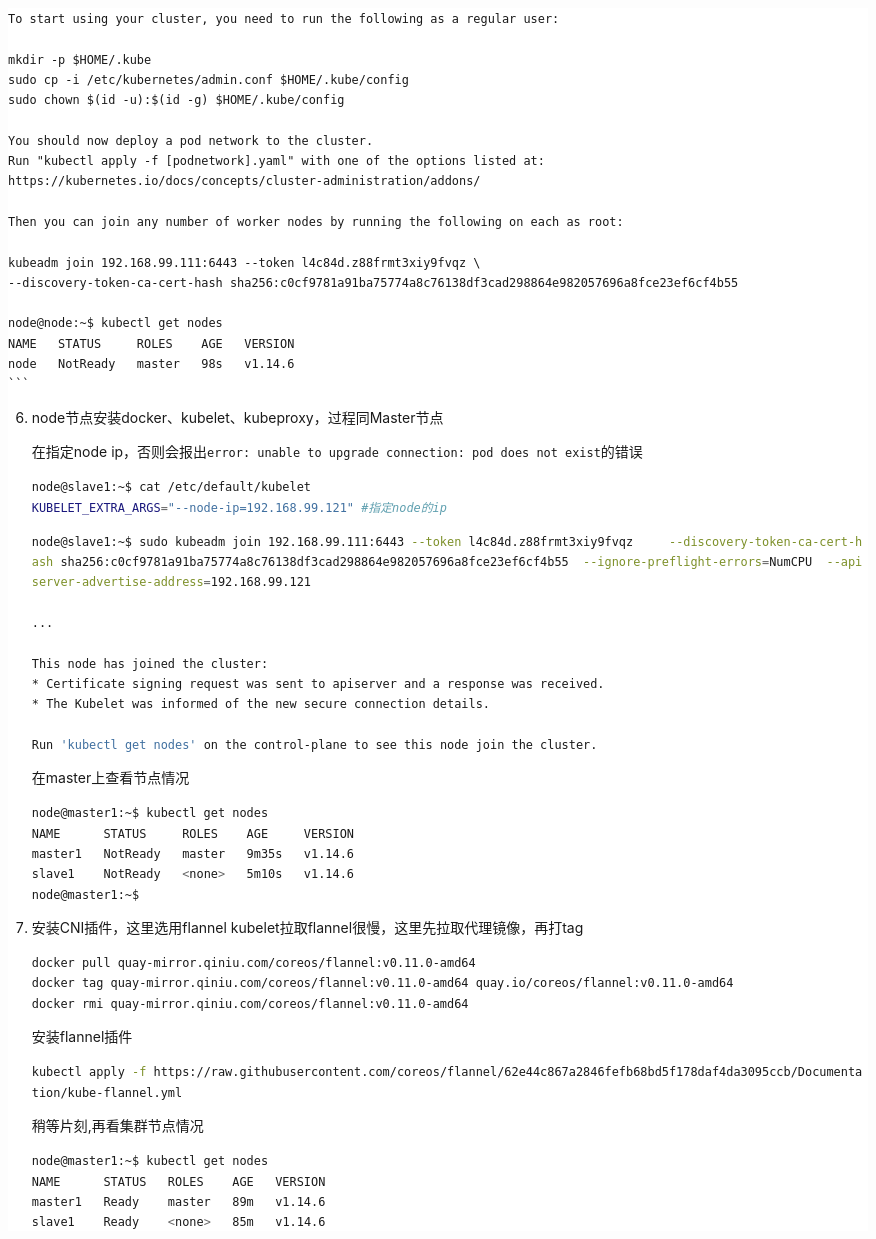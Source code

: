     To start using your cluster, you need to run the following as a regular user:

    mkdir -p $HOME/.kube
    sudo cp -i /etc/kubernetes/admin.conf $HOME/.kube/config
    sudo chown $(id -u):$(id -g) $HOME/.kube/config

    You should now deploy a pod network to the cluster.
    Run "kubectl apply -f [podnetwork].yaml" with one of the options listed at:
    https://kubernetes.io/docs/concepts/cluster-administration/addons/

    Then you can join any number of worker nodes by running the following on each as root:

    kubeadm join 192.168.99.111:6443 --token l4c84d.z88frmt3xiy9fvqz \
    --discovery-token-ca-cert-hash sha256:c0cf9781a91ba75774a8c76138df3cad298864e982057696a8fce23ef6cf4b55

    node@node:~$ kubectl get nodes
    NAME   STATUS     ROLES    AGE   VERSION
    node   NotReady   master   98s   v1.14.6
    ```

6. node节点安装docker、kubelet、kubeproxy，过程同Master节点   

    在指定node ip，否则会报出```error: unable to upgrade connection: pod does not exist```的错误
    ```bash
    node@slave1:~$ cat /etc/default/kubelet
    KUBELET_EXTRA_ARGS="--node-ip=192.168.99.121" #指定node的ip
    ```

    ```bash
    node@slave1:~$ sudo kubeadm join 192.168.99.111:6443 --token l4c84d.z88frmt3xiy9fvqz     --discovery-token-ca-cert-hash sha256:c0cf9781a91ba75774a8c76138df3cad298864e982057696a8fce23ef6cf4b55  --ignore-preflight-errors=NumCPU  --apiserver-advertise-address=192.168.99.121 

    ...

    This node has joined the cluster:
    * Certificate signing request was sent to apiserver and a response was received.
    * The Kubelet was informed of the new secure connection details.

    Run 'kubectl get nodes' on the control-plane to see this node join the cluster.

    ```
    在master上查看节点情况
    ```bash
    node@master1:~$ kubectl get nodes
    NAME      STATUS     ROLES    AGE     VERSION
    master1   NotReady   master   9m35s   v1.14.6
    slave1    NotReady   <none>   5m10s   v1.14.6
    node@master1:~$
    ```
7. 安装CNI插件，这里选用flannel
    kubelet拉取flannel很慢，这里先拉取代理镜像，再打tag
    ```bash
    docker pull quay-mirror.qiniu.com/coreos/flannel:v0.11.0-amd64
    docker tag quay-mirror.qiniu.com/coreos/flannel:v0.11.0-amd64 quay.io/coreos/flannel:v0.11.0-amd64
    docker rmi quay-mirror.qiniu.com/coreos/flannel:v0.11.0-amd64 
    ```
    安装flannel插件
    ```bash
    kubectl apply -f https://raw.githubusercontent.com/coreos/flannel/62e44c867a2846fefb68bd5f178daf4da3095ccb/Documentation/kube-flannel.yml
    ```
    稍等片刻,再看集群节点情况
    ```bash
    node@master1:~$ kubectl get nodes
    NAME      STATUS   ROLES    AGE   VERSION
    master1   Ready    master   89m   v1.14.6
    slave1    Ready    <none>   85m   v1.14.6